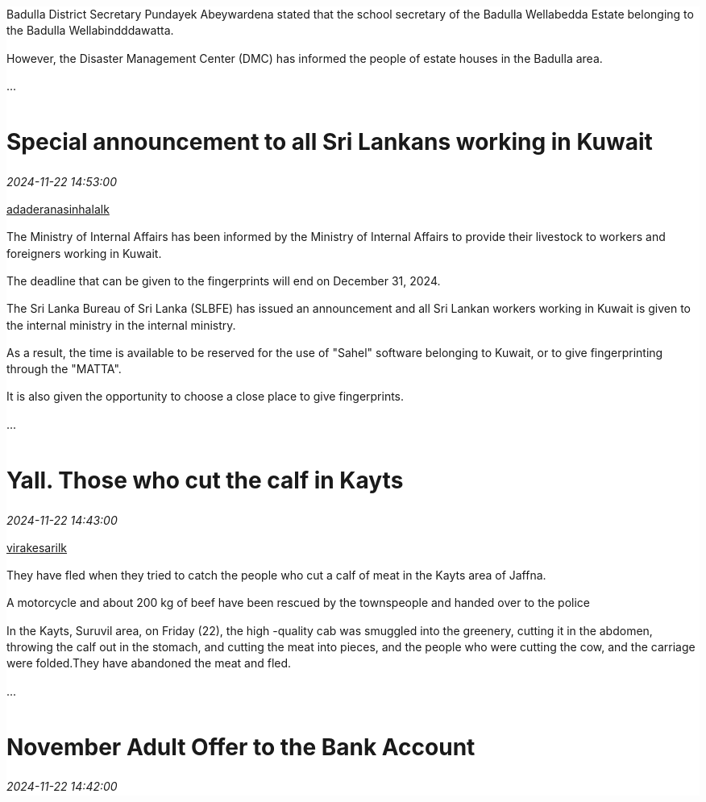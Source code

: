 Badulla District Secretary Pundayek Abeywardena stated that the school secretary of the Badulla Wellabedda Estate belonging to the Badulla Wellabindddawatta.

However, the Disaster Management Center (DMC) has informed the people of estate houses in the Badulla area.

...



# Special announcement to all Sri Lankans working in Kuwait

*2024-11-22 14:53:00*

[adaderanasinhalalk](http://sinhala.adaderana.lk/news/203628)

The Ministry of Internal Affairs has been informed by the Ministry of Internal Affairs to provide their livestock to workers and foreigners working in Kuwait.

The deadline that can be given to the fingerprints will end on December 31, 2024.

The Sri Lanka Bureau of Sri Lanka (SLBFE) has issued an announcement and all Sri Lankan workers working in Kuwait is given to the internal ministry in the internal ministry.

As a result, the time is available to be reserved for the use of "Sahel" software belonging to Kuwait, or to give fingerprinting through the "MATTA".

It is also given the opportunity to choose a close place to give fingerprints.

...



# Yall. Those who cut the calf in Kayts

*2024-11-22 14:43:00*

[virakesarilk](https://www.virakesari.lk/article/199410)

They have fled when they tried to catch the people who cut a calf of meat in the Kayts area of ​​Jaffna.

A motorcycle and about 200 kg of beef have been rescued by the townspeople and handed over to the police

In the Kayts, Suruvil area, on Friday (22), the high -quality cab was smuggled into the greenery, cutting it in the abdomen, throwing the calf out in the stomach, and cutting the meat into pieces, and the people who were cutting the cow, and the carriage were folded.They have abandoned the meat and fled.

...



# November Adult Offer to the Bank Account

*2024-11-22 14:42:00*
